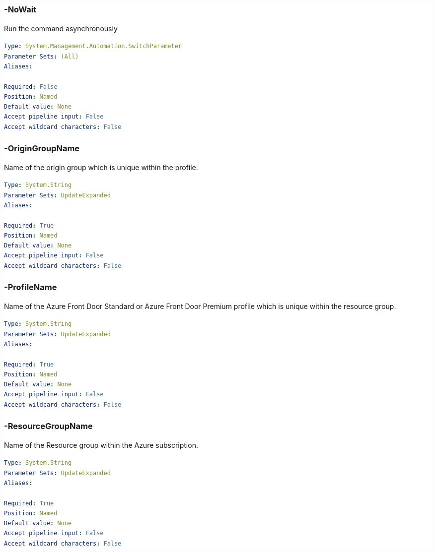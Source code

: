 ### -NoWait
Run the command asynchronously

```yaml
Type: System.Management.Automation.SwitchParameter
Parameter Sets: (All)
Aliases:

Required: False
Position: Named
Default value: None
Accept pipeline input: False
Accept wildcard characters: False
```

### -OriginGroupName
Name of the origin group which is unique within the profile.

```yaml
Type: System.String
Parameter Sets: UpdateExpanded
Aliases:

Required: True
Position: Named
Default value: None
Accept pipeline input: False
Accept wildcard characters: False
```

### -ProfileName
Name of the Azure Front Door Standard or Azure Front Door Premium profile which is unique within the resource group.

```yaml
Type: System.String
Parameter Sets: UpdateExpanded
Aliases:

Required: True
Position: Named
Default value: None
Accept pipeline input: False
Accept wildcard characters: False
```

### -ResourceGroupName
Name of the Resource group within the Azure subscription.

```yaml
Type: System.String
Parameter Sets: UpdateExpanded
Aliases:

Required: True
Position: Named
Default value: None
Accept pipeline input: False
Accept wildcard characters: False
```
